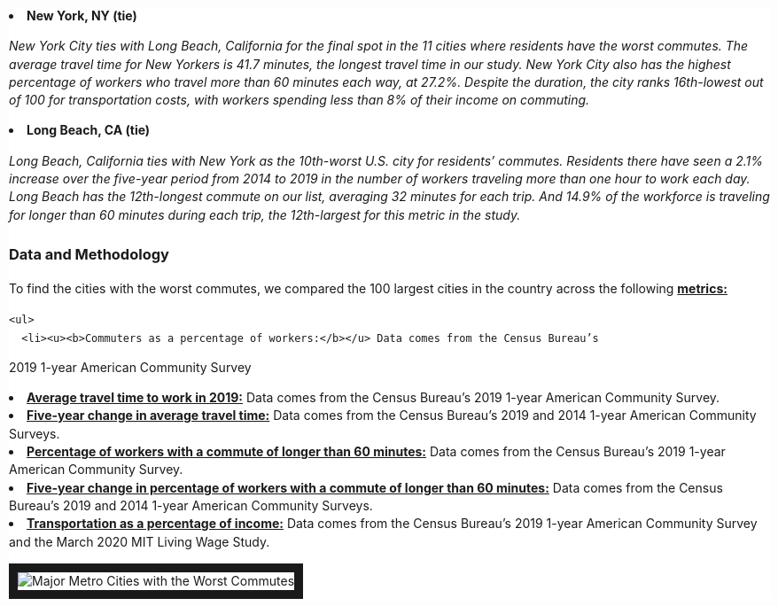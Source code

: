   <li><b>New York, NY (tie)</b></li>
      <p><i>New York City ties with Long Beach, California for the final spot in the 11 cities where residents have the worst commutes. The average travel time for New Yorkers is 41.7 minutes, the longest travel time in our study. New York City also has the highest percentage of workers who travel more than 60 minutes each way, at 27.2%. Despite the duration, the city ranks 16th-lowest out of 100 for transportation costs, with workers spending less than 8% of their income on commuting.</i></p>

  <li><b>Long Beach, CA (tie)</b></li>
      <p><i>Long Beach, California ties with New York as the 10th-worst U.S. city for residents’ commutes. Residents there have seen a 2.1% increase over the five-year period from 2014 to 2019 in the number of workers traveling more than one hour to work each day. Long Beach has the 12th-longest commute on our list, averaging 32 minutes for each trip. And 14.9% of the workforce is traveling for longer than 60 minutes during each trip, the 12th-largest for this metric in the study.</i></p>
</ol>


<h3>Data and Methodology</h3>

  <p>To find the cities with the worst commutes, we compared the 100 largest 
cities in the country across the following <b><a href="https://www.census.gov/programs-surveys/acs/news/updates/2019.html">metrics:</a></b></p>

    <ul>
      <li><u><b>Commuters as a percentage of workers:</b></u> Data comes from the Census Bureau’s 
2019 1-year American Community Survey</li>
      <li><u><b>Average travel time to work in 2019:</u></b> Data comes from the Census Bureau’s 
2019 1-year American Community Survey.</li>
      <li><u><b>Five-year change in average travel time:</b></u> Data comes from the Census 
Bureau’s 2019 and 2014 1-year American Community Surveys.</li>
      <li><u><b>Percentage of workers with a commute of longer than 60 minutes:</b></u> Data comes 
from the Census Bureau’s 2019 1-year American Community Survey.</li>
      <li><u><b>Five-year change in percentage of workers with a commute of longer than 60 
minutes:</b></u> Data comes from the Census Bureau’s 2019 and 2014 1-year American 
Community Surveys.</li>
      <li><u><b>Transportation as a percentage of income:</b></u> Data comes from the Census 
Bureau’s 2019 1-year American Community Survey and the March 2020 MIT 
Living Wage Study.</li>
    </ul>




<img src="https://autolife.com.np/wp-content/uploads/2020/05/4ee112553a9a90a982b40fb8e77e08ee-scaled.jpg" width="500" height="400" border="10" alt="Major Metro Cities with the Worst Commutes" class="bigImage">


  </body>
</html>
